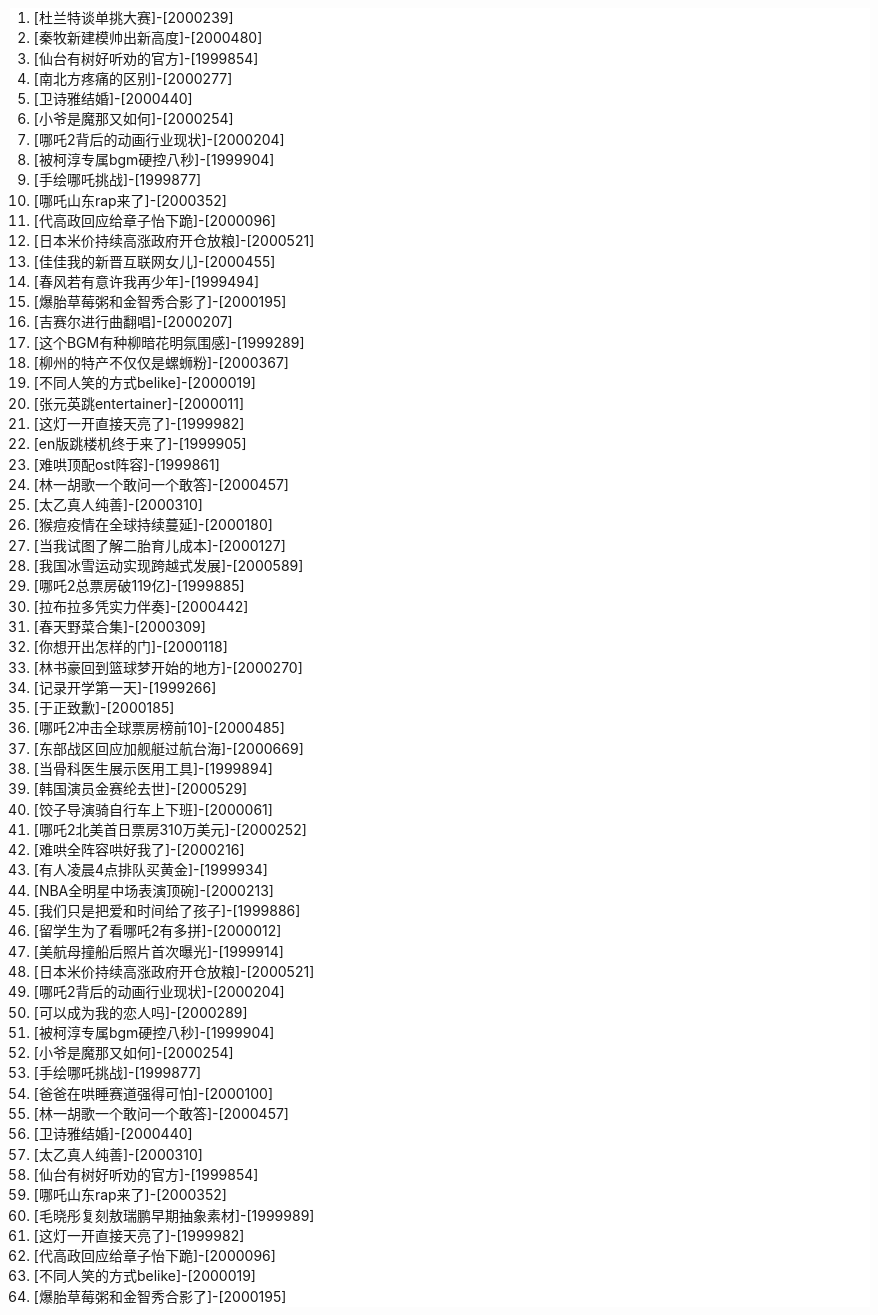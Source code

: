 1. [杜兰特谈单挑大赛]-[2000239]
1. [秦牧新建模帅出新高度]-[2000480]
1. [仙台有树好听劝的官方]-[1999854]
1. [南北方疼痛的区别]-[2000277]
1. [卫诗雅结婚]-[2000440]
1. [小爷是魔那又如何]-[2000254]
1. [哪吒2背后的动画行业现状]-[2000204]
1. [被柯淳专属bgm硬控八秒]-[1999904]
1. [手绘哪吒挑战]-[1999877]
1. [哪吒山东rap来了]-[2000352]
1. [代高政回应给章子怡下跪]-[2000096]
1. [日本米价持续高涨政府开仓放粮]-[2000521]
1. [佳佳我的新晋互联网女儿]-[2000455]
1. [春风若有意许我再少年]-[1999494]
1. [爆胎草莓粥和金智秀合影了]-[2000195]
1. [吉赛尔进行曲翻唱]-[2000207]
1. [这个BGM有种柳暗花明氛围感]-[1999289]
1. [柳州的特产不仅仅是螺蛳粉]-[2000367]
1. [不同人笑的方式belike]-[2000019]
1. [张元英跳entertainer]-[2000011]
1. [这灯一开直接天亮了]-[1999982]
1. [en版跳楼机终于来了]-[1999905]
1. [难哄顶配ost阵容]-[1999861]
1. [林一胡歌一个敢问一个敢答]-[2000457]
1. [太乙真人纯善]-[2000310]
1. [猴痘疫情在全球持续蔓延]-[2000180]
1. [当我试图了解二胎育儿成本]-[2000127]
1. [我国冰雪运动实现跨越式发展]-[2000589]
1. [哪吒2总票房破119亿]-[1999885]
1. [拉布拉多凭实力伴奏]-[2000442]
1. [春天野菜合集]-[2000309]
1. [你想开出怎样的门]-[2000118]
1. [林书豪回到篮球梦开始的地方]-[2000270]
1. [记录开学第一天]-[1999266]
1. [于正致歉]-[2000185]
1. [哪吒2冲击全球票房榜前10]-[2000485]
1. [东部战区回应加舰艇过航台海]-[2000669]
1. [当骨科医生展示医用工具]-[1999894]
1. [韩国演员金赛纶去世]-[2000529]
1. [饺子导演骑自行车上下班]-[2000061]
1. [哪吒2北美首日票房310万美元]-[2000252]
1. [难哄全阵容哄好我了]-[2000216]
1. [有人凌晨4点排队买黄金]-[1999934]
1. [NBA全明星中场表演顶碗]-[2000213]
1. [我们只是把爱和时间给了孩子]-[1999886]
1. [留学生为了看哪吒2有多拼]-[2000012]
1. [美航母撞船后照片首次曝光]-[1999914]
1. [日本米价持续高涨政府开仓放粮]-[2000521]
1. [哪吒2背后的动画行业现状]-[2000204]
1. [可以成为我的恋人吗]-[2000289]
1. [被柯淳专属bgm硬控八秒]-[1999904]
1. [小爷是魔那又如何]-[2000254]
1. [手绘哪吒挑战]-[1999877]
1. [爸爸在哄睡赛道强得可怕]-[2000100]
1. [林一胡歌一个敢问一个敢答]-[2000457]
1. [卫诗雅结婚]-[2000440]
1. [太乙真人纯善]-[2000310]
1. [仙台有树好听劝的官方]-[1999854]
1. [哪吒山东rap来了]-[2000352]
1. [毛晓彤复刻敖瑞鹏早期抽象素材]-[1999989]
1. [这灯一开直接天亮了]-[1999982]
1. [代高政回应给章子怡下跪]-[2000096]
1. [不同人笑的方式belike]-[2000019]
1. [爆胎草莓粥和金智秀合影了]-[2000195]